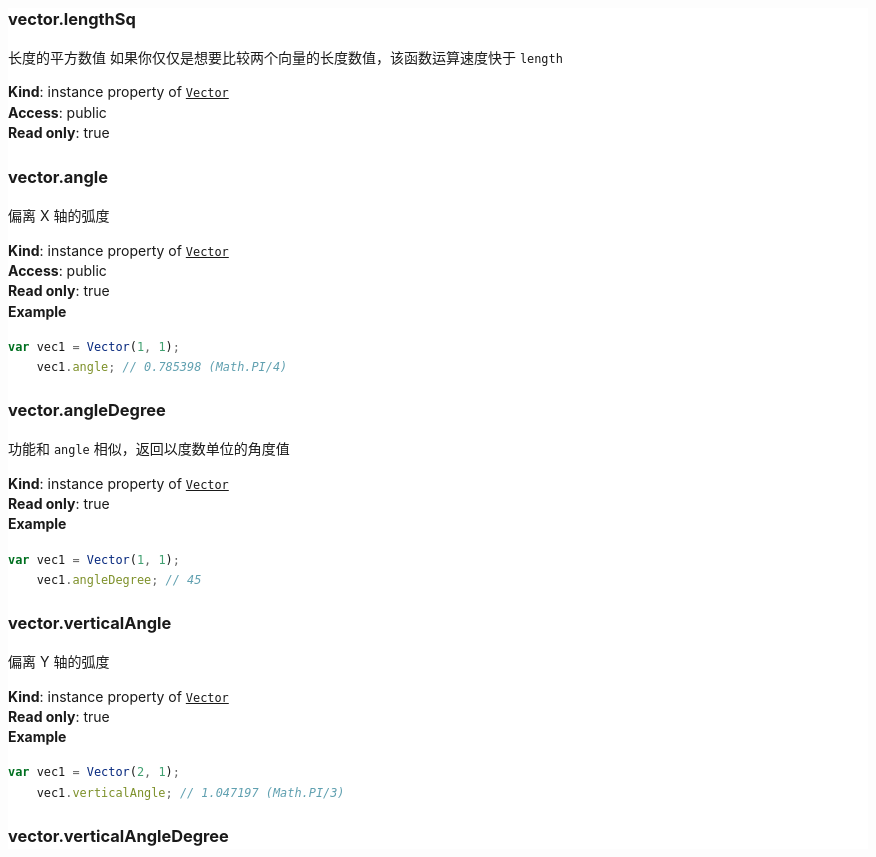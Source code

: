 ### vector.lengthSq

长度的平方数值 如果你仅仅是想要比较两个向量的长度数值，该函数运算速度快于 `length`

**Kind**: instance property of [`Vector`](#Vector)  
**Access**: public  
**Read only**: true  
<a name="Vector+angle"></a>

### vector.angle

偏离 X 轴的弧度

**Kind**: instance property of [`Vector`](#Vector)  
**Access**: public  
**Read only**: true  
**Example**

```js
var vec1 = Vector(1, 1);
    vec1.angle; // 0.785398 (Math.PI/4)
```

<a name="Vector+angleDegree"></a>

### vector.angleDegree

功能和 `angle` 相似，返回以度数单位的角度值

**Kind**: instance property of [`Vector`](#Vector)  
**Read only**: true  
**Example**

```js
var vec1 = Vector(1, 1);
    vec1.angleDegree; // 45
```

<a name="Vector+verticalAngle"></a>

### vector.verticalAngle

偏离 Y 轴的弧度

**Kind**: instance property of [`Vector`](#Vector)  
**Read only**: true  
**Example**

```js
var vec1 = Vector(2, 1);
    vec1.verticalAngle; // 1.047197 (Math.PI/3)
```

<a name="Vector+verticalAngleDegree"></a>

### vector.verticalAngleDegree
